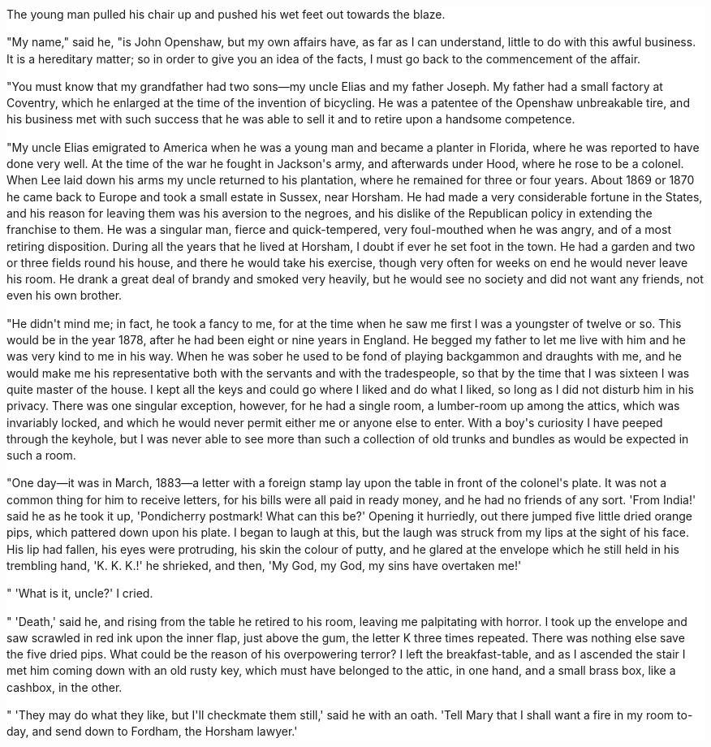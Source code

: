 The young man pulled his chair up and pushed his wet feet out towards the blaze.

"My name," said he, "is John Openshaw, but my own affairs have, as far as I can understand, little to do with this awful business. It is a hereditary matter; so in order to give you an idea of the facts, I must go back to the commencement of the affair.

"You must know that my grandfather had two sons—my uncle Elias and my father Joseph. My father had a small factory at Coventry, which he enlarged at the time of the invention of bicycling. He was a patentee of the Openshaw unbreakable tire, and his business met with such success that he was able to sell it and to retire upon a handsome competence.

"My uncle Elias emigrated to America when he was a young man and became a planter in Florida, where he was reported to have done very well. At the time of the war he fought in Jackson's army, and afterwards under Hood, where he rose to be a colonel. When Lee laid down his arms my uncle returned to his plantation, where he remained for three or four years. About 1869 or 1870 he came back to Europe and took a small estate in Sussex, near Horsham. He had made a very considerable fortune in the States, and his reason for leaving them was his aversion to the negroes, and his dislike of the Republican policy in extending the franchise to them. He was a singular man, fierce and quick-tempered, very foul-mouthed when he was angry, and of a most retiring disposition. During all the years that he lived at Horsham, I doubt if ever he set foot in the town. He had a garden and two or three fields round his house, and there he would take his exercise, though very often for weeks on end he would never leave his room. He drank a great deal of brandy and smoked very heavily, but he would see no society and did not want any friends, not even his own brother.

"He didn't mind me; in fact, he took a fancy to me, for at the time when he saw me first I was a youngster of twelve or so. This would be in the year 1878, after he had been eight or nine years in England. He begged my father to let me live with him and he was very kind to me in his way. When he was sober he used to be fond of playing backgammon and draughts with me, and he would make me his representative both with the servants and with the tradespeople, so that by the time that I was sixteen I was quite master of the house. I kept all the keys and could go where I liked and do what I liked, so long as I did not disturb him in his privacy. There was one singular exception, however, for he had a single room, a lumber-room up among the attics, which was invariably locked, and which he would never permit either me or anyone else to enter. With a boy's curiosity I have peeped through the keyhole, but I was never able to see more than such a collection of old trunks and bundles as would be expected in such a room.

"One day—it was in March, 1883—a letter with a foreign stamp lay upon the table in front of the colonel's plate. It was not a common thing for him to receive letters, for his bills were all paid in ready money, and he had no friends of any sort. 'From India!' said he as he took it up, 'Pondicherry postmark! What can this be?' Opening it hurriedly, out there jumped five little dried orange pips, which pattered down upon his plate. I began to laugh at this, but the laugh was struck from my lips at the sight of his face. His lip had fallen, his eyes were protruding, his skin the colour of putty, and he glared at the envelope which he still held in his trembling hand, 'K. K. K.!' he shrieked, and then, 'My God, my God, my sins have overtaken me!'

" 'What is it, uncle?' I cried.

" 'Death,' said he, and rising from the table he retired to his room, leaving me palpitating with horror. I took up the envelope and saw scrawled in red ink upon the inner flap, just above the gum, the letter K three times repeated. There was nothing else save the five dried pips. What could be the reason of his overpowering terror? I left the breakfast-table, and as I ascended the stair I met him coming down with an old rusty key, which must have belonged to the attic, in one hand, and a small brass box, like a cashbox, in the other.

" 'They may do what they like, but I'll checkmate them still,' said he with an oath. 'Tell Mary that I shall want a fire in my room to-day, and send down to Fordham, the Horsham lawyer.'
